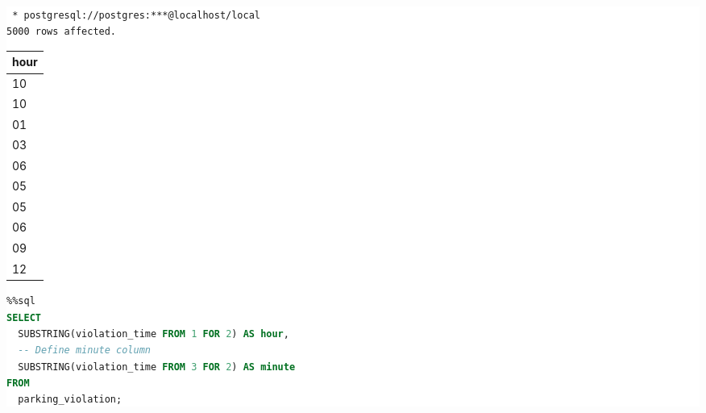     * postgresql://postgres:***@localhost/local
    5000 rows affected.

<table>
    <thead>
        <tr>
            <th>hour</th>
        </tr>
    </thead>
    <tbody>
        <tr>
            <td>10</td>
        </tr>
        <tr>
            <td>10</td>
        </tr>
        <tr>
            <td>01</td>
        </tr>
        <tr>
            <td>03</td>
        </tr>
        <tr>
            <td>06</td>
        </tr>
        <tr>
            <td>05</td>
        </tr>
        <tr>
            <td>05</td>
        </tr>
        <tr>
            <td>06</td>
        </tr>
        <tr>
            <td>09</td>
        </tr>
        <tr>
            <td>12</td>
        </tr>
    </tbody>
</table>

```sql
%%sql
SELECT
  SUBSTRING(violation_time FROM 1 FOR 2) AS hour,
  -- Define minute column
  SUBSTRING(violation_time FROM 3 FOR 2) AS minute
FROM
  parking_violation;

```
